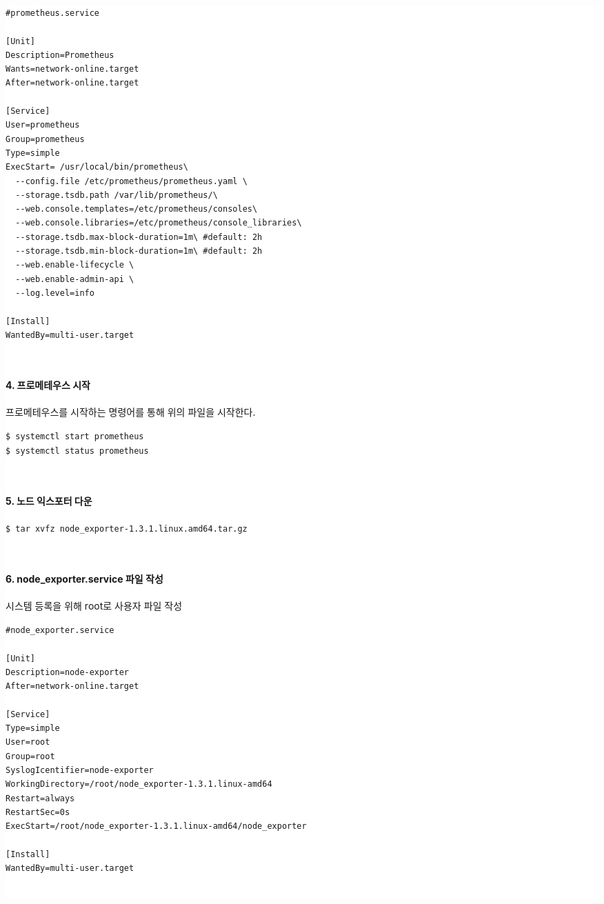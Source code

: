 ```
#prometheus.service

[Unit]
Description=Prometheus
Wants=network-online.target
After=network-online.target

[Service]
User=prometheus
Group=prometheus
Type=simple
ExecStart= /usr/local/bin/prometheus\
  --config.file /etc/prometheus/prometheus.yaml \
  --storage.tsdb.path /var/lib/prometheus/\
  --web.console.templates=/etc/prometheus/consoles\
  --web.console.libraries=/etc/prometheus/console_libraries\
  --storage.tsdb.max-block-duration=1m\ #default: 2h
  --storage.tsdb.min-block-duration=1m\ #default: 2h
  --web.enable-lifecycle \
  --web.enable-admin-api \
  --log.level=info
  
[Install]
WantedBy=multi-user.target
```
 
#### 4. 프로메테우스 시작
프로메테우스를 시작하는 명령어를 통해 위의 파일을 시작한다.

```
$ systemctl start prometheus
$ systemctl status prometheus
```
 
#### 5. 노드 익스포터 다운

```
$ tar xvfz node_exporter-1.3.1.linux.amd64.tar.gz
```
 
#### 6. node_exporter.service 파일 작성
시스템 등록을 위해 root로 사용자 파일 작성

```
#node_exporter.service

[Unit]
Description=node-exporter
After=network-online.target

[Service]
Type=simple
User=root
Group=root
SyslogIcentifier=node-exporter
WorkingDirectory=/root/node_exporter-1.3.1.linux-amd64
Restart=always
RestartSec=0s
ExecStart=/root/node_exporter-1.3.1.linux-amd64/node_exporter

[Install]
WantedBy=multi-user.target
```
 